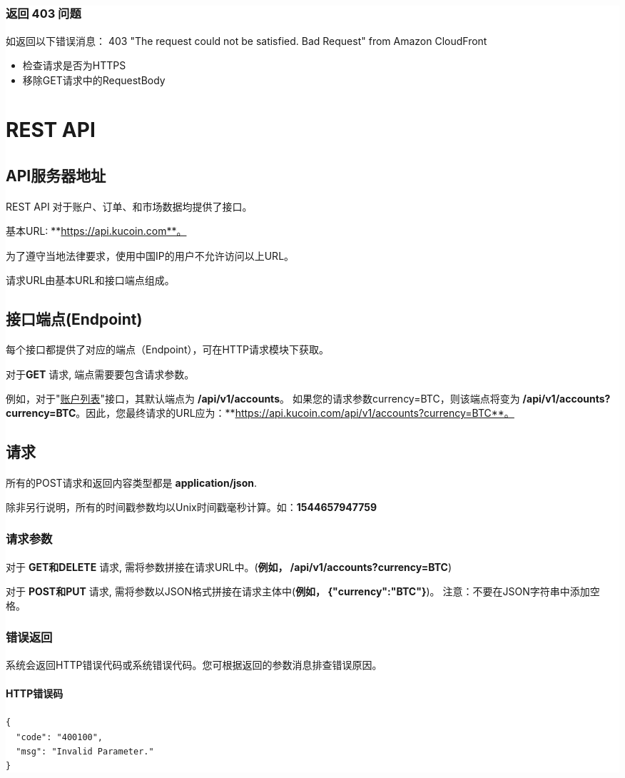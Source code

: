 ### 返回 403 问题

如返回以下错误消息：
403 "The request could not be satisfied. Bad Request" from Amazon CloudFront<br/>

* 检查请求是否为HTTPS
* 移除GET请求中的RequestBody

# REST API

## API服务器地址

REST API 对于账户、订单、和市场数据均提供了接口。

基本URL: **https://api.kucoin.com**。 

<aside class="notice">为了遵守当地法律要求，使用中国IP的用户不允许访问以上URL。</aside>

请求URL由基本URL和接口端点组成。 

## 接口端点(Endpoint)

每个接口都提供了对应的端点（Endpoint），可在HTTP请求模块下获取。

对于**GET** 请求, 端点需要要包含请求参数。

例如，对于"[账户列表](#f0f7ae469d)"接口，其默认端点为 **/api/v1/accounts**。
如果您的请求参数currency=BTC，则该端点将变为 **/api/v1/accounts?currency=BTC**。因此，您最终请求的URL应为：**https://api.kucoin.com/api/v1/accounts?currency=BTC**。


## 请求

所有的POST请求和返回内容类型都是 **application/json**.  

除非另行说明，所有的时间戳参数均以Unix时间戳毫秒计算。如：**1544657947759**

### 请求参数

对于 **GET和DELETE** 请求, 需将参数拼接在请求URL中。(**例如， /api/v1/accounts?currency=BTC**)

对于 **POST和PUT** 请求, 需将参数以JSON格式拼接在请求主体中(**例如， {"currency":"BTC"}**)。
注意：不要在JSON字符串中添加空格。 

### 错误返回

系统会返回HTTP错误代码或系统错误代码。您可根据返回的参数消息排查错误原因。

#### HTTP错误码

```
{
  "code": "400100",
  "msg": "Invalid Parameter."
}

```
